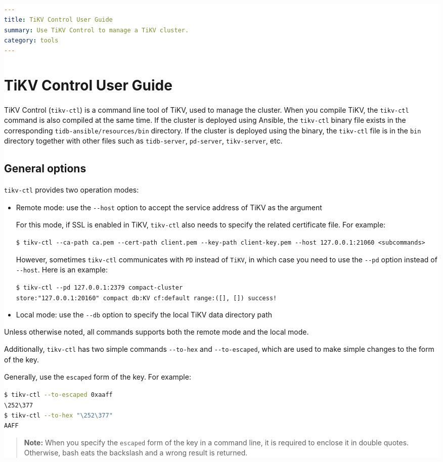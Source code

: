```yaml
---
title: TiKV Control User Guide
summary: Use TiKV Control to manage a TiKV cluster.
category: tools
---
```


# TiKV Control User Guide

TiKV Control (`tikv-ctl`) is a command line tool of TiKV, used to manage the cluster. When you compile TiKV, the `tikv-ctl` command is also compiled at the same time. If the cluster is deployed using Ansible, the `tikv-ctl` binary file exists in the corresponding `tidb-ansible/resources/bin` directory. If the cluster is deployed using the binary, the `tikv-ctl` file is in the `bin` directory together with other files such as `tidb-server`, `pd-server`, `tikv-server`, etc.
## General options

`tikv-ctl` provides two operation modes:

- Remote mode: use the `--host` option to accept the service address of TiKV as the argument

    For this mode, if SSL is enabled in TiKV, `tikv-ctl` also needs to specify the related certificate file. For example:

    ```
    $ tikv-ctl --ca-path ca.pem --cert-path client.pem --key-path client-key.pem --host 127.0.0.1:21060 <subcommands>
    ```

    However, sometimes `tikv-ctl` communicates with `PD` instead of `TiKV`, in which case you need to use the `--pd` option instead of `--host`. Here is an example:
    ```
    $ tikv-ctl --pd 127.0.0.1:2379 compact-cluster
    store:"127.0.0.1:20160" compact db:KV cf:default range:([], []) success!
    ```

- Local mode: use the `--db` option to specify the local TiKV data directory path

Unless otherwise noted, all commands supports both the remote mode and the local mode.

Additionally, `tikv-ctl` has two simple commands `--to-hex` and `--to-escaped`, which are used to make simple changes to the form of the key.

Generally, use the `escaped` form of the key. For example:

```bash
$ tikv-ctl --to-escaped 0xaaff
\252\377
$ tikv-ctl --to-hex "\252\377"
AAFF
```

> **Note:** When you specify the `escaped` form of the key in a command line, it is required to enclose it in double quotes. Otherwise, bash eats the backslash and a wrong result is returned.
